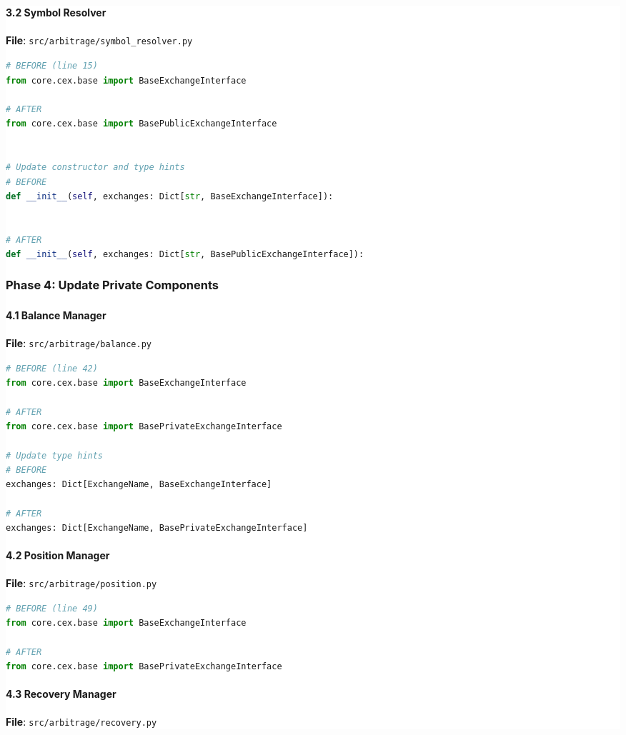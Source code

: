 #### 3.2 Symbol Resolver
**File**: `src/arbitrage/symbol_resolver.py`

```python
# BEFORE (line 15)
from core.cex.base import BaseExchangeInterface

# AFTER
from core.cex.base import BasePublicExchangeInterface


# Update constructor and type hints
# BEFORE
def __init__(self, exchanges: Dict[str, BaseExchangeInterface]):


# AFTER
def __init__(self, exchanges: Dict[str, BasePublicExchangeInterface]):
```

### Phase 4: Update Private Components

#### 4.1 Balance Manager
**File**: `src/arbitrage/balance.py`

```python
# BEFORE (line 42)
from core.cex.base import BaseExchangeInterface

# AFTER
from core.cex.base import BasePrivateExchangeInterface

# Update type hints
# BEFORE
exchanges: Dict[ExchangeName, BaseExchangeInterface]

# AFTER
exchanges: Dict[ExchangeName, BasePrivateExchangeInterface]
```

#### 4.2 Position Manager
**File**: `src/arbitrage/position.py`

```python
# BEFORE (line 49)
from core.cex.base import BaseExchangeInterface

# AFTER
from core.cex.base import BasePrivateExchangeInterface
```

#### 4.3 Recovery Manager
**File**: `src/arbitrage/recovery.py`
